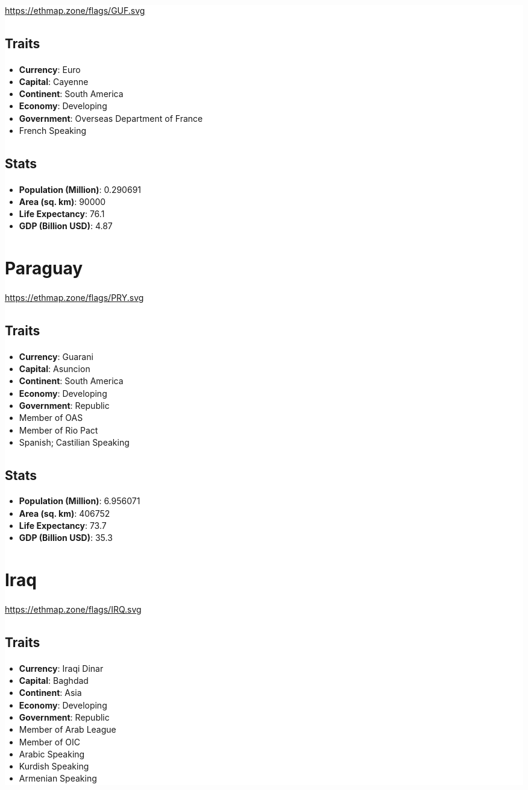 https://ethmap.zone/flags/GUF.svg

## Traits
- **Currency**: Euro
- **Capital**: Cayenne
- **Continent**: South America
- **Economy**: Developing
- **Government**: Overseas Department of France
- French Speaking

## Stats

- **Population (Million)**: 0.290691
- **Area (sq. km)**: 90000
- **Life Expectancy**: 76.1
- **GDP (Billion USD)**: 4.87

# Paraguay

https://ethmap.zone/flags/PRY.svg

## Traits
- **Currency**: Guarani
- **Capital**: Asuncion
- **Continent**: South America
- **Economy**: Developing
- **Government**: Republic
- Member of OAS
- Member of Rio Pact
- Spanish; Castilian Speaking

## Stats

- **Population (Million)**: 6.956071
- **Area (sq. km)**: 406752
- **Life Expectancy**: 73.7
- **GDP (Billion USD)**: 35.3

# Iraq

https://ethmap.zone/flags/IRQ.svg

## Traits
- **Currency**: Iraqi Dinar
- **Capital**: Baghdad
- **Continent**: Asia
- **Economy**: Developing
- **Government**: Republic
- Member of Arab League
- Member of OIC
- Arabic Speaking
- Kurdish Speaking
- Armenian Speaking
